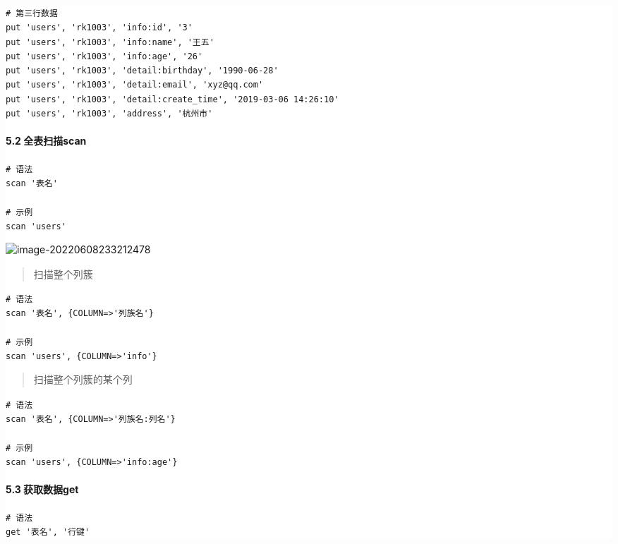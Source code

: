     
    # 第三行数据
    put 'users', 'rk1003', 'info:id', '3'
    put 'users', 'rk1003', 'info:name', '王五'
    put 'users', 'rk1003', 'info:age', '26'
    put 'users', 'rk1003', 'detail:birthday', '1990-06-28'
    put 'users', 'rk1003', 'detail:email', 'xyz@qq.com'
    put 'users', 'rk1003', 'detail:create_time', '2019-03-06 14:26:10'
    put 'users', 'rk1003', 'address', '杭州市'
    

#### 5.2 全表扫描scan

    # 语法
    scan '表名'
    
    # 示例
    scan 'users'
    

![image-20220608233212478](https://img2022.cnblogs.com/blog/2943439/202210/2943439-20221006155254028-1453264812.png)

> 扫描整个列簇

    # 语法
    scan '表名', {COLUMN=>'列族名'}
    
    # 示例
    scan 'users', {COLUMN=>'info'}
    

> 扫描整个列簇的某个列

    # 语法
    scan '表名', {COLUMN=>'列族名:列名'}
    
    # 示例
    scan 'users', {COLUMN=>'info:age'}
    

#### 5.3 获取数据get

    # 语法
    get '表名', '行键'
    